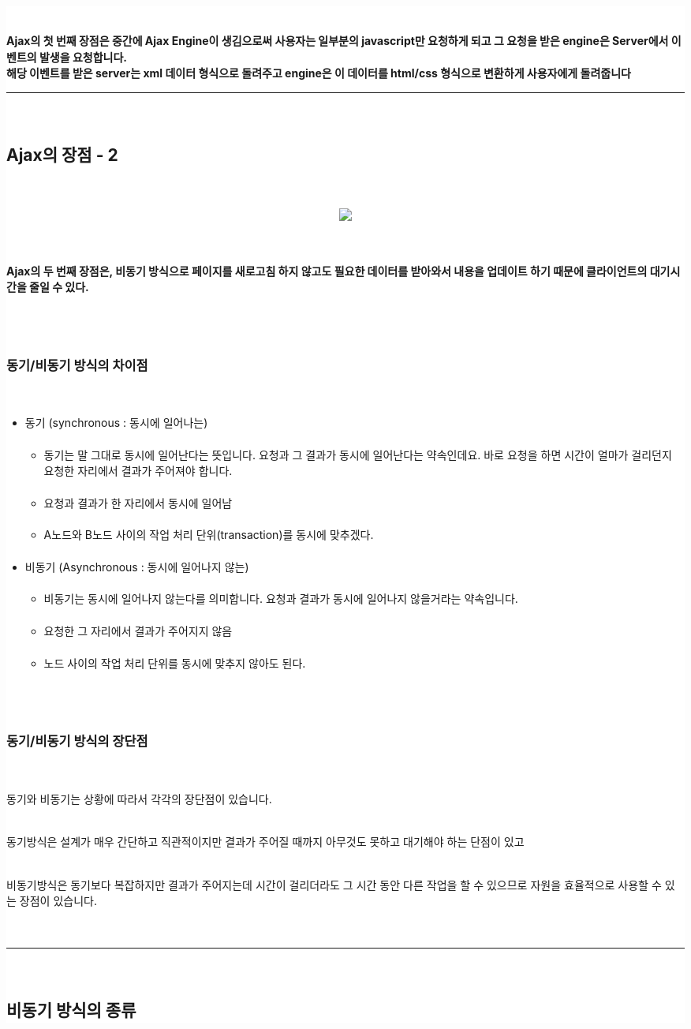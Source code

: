<br>

**Ajax의 첫 번째 장점은 중간에 Ajax Engine이 생김으로써 사용자는 일부분의 javascript만 요청하게 되고 그 요청을 받은 engine은 Server에서 이벤트의 발생을 요청합니다. <br> 해당 이벤트를 받은 server는 xml 데이터 형식으로 돌려주고 engine은 이 데이터를 html/css 형식으로 변환하게 사용자에게 돌려줍니다** 

<hr>

<br>


## Ajax의 장점 - 2

<br>

<p align="center"> <img src="https://user-images.githubusercontent.com/62025746/95962130-f1103880-0e40-11eb-92d4-4293d0195a00.png" width="600px"> </p>

<br>

**Ajax의 두 번째 장점은, 비동기 방식으로 페이지를 새로고침 하지 않고도 필요한 데이터를 받아와서 내용을 업데이트 하기 때문에 클라이언트의 대기시간을 줄일 수 있다.**


<br>
<br>

### 동기/비동기 방식의 차이점

<br>

 * 동기 (synchronous : 동시에 일어나는) <br><br>
   * 동기는 말 그대로 동시에 일어난다는 뜻입니다. 요청과 그 결과가 동시에 일어난다는 약속인데요. 바로 요청을 하면 시간이 얼마가 걸리던지 요청한 자리에서 결과가 주어져야 합니다. <br><br>
   * 요청과 결과가 한 자리에서 동시에 일어남 <br><br>
   * A노드와 B노드 사이의 작업 처리 단위(transaction)를 동시에 맞추겠다. <br><br>
 * 비동기 (Asynchronous : 동시에 일어나지 않는) <br><br>
   * 비동기는 동시에 일어나지 않는다를 의미합니다. 요청과 결과가 동시에 일어나지 않을거라는 약속입니다. <br><br>
   * 요청한 그 자리에서 결과가 주어지지 않음 <br><br>
   * 노드 사이의 작업 처리 단위를 동시에 맞추지 않아도 된다. 
  
  <br><br>
   
### 동기/비동기 방식의 장단점

<br>

 동기와 비동기는 상황에 따라서 각각의 장단점이 있습니다.  <br><br>

 동기방식은 설계가 매우 간단하고 직관적이지만 결과가 주어질 때까지 아무것도 못하고 대기해야 하는 단점이 있고 <br><br>

 비동기방식은 동기보다 복잡하지만 결과가 주어지는데 시간이 걸리더라도 그 시간 동안 다른 작업을 할 수 있으므로 자원을 효율적으로 사용할 수 있는 장점이 있습니다.



<br>

<hr>

<br>

## 비동기 방식의 종류
